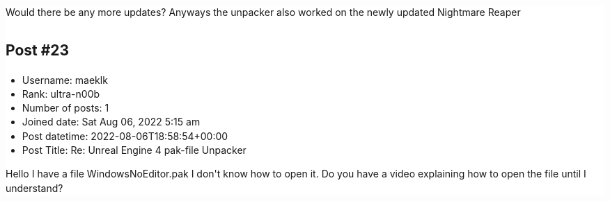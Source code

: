 Would there be any more updates? Anyways the unpacker also worked on the newly updated Nightmare Reaper
## Post #23
- Username: maeklk
- Rank: ultra-n00b
- Number of posts: 1
- Joined date: Sat Aug 06, 2022 5:15 am
- Post datetime: 2022-08-06T18:58:54+00:00
- Post Title: Re: Unreal Engine 4 pak-file Unpacker

Hello I have a file WindowsNoEditor.pak I don't know how to open it. Do you have a video explaining how to open the file until I understand?
